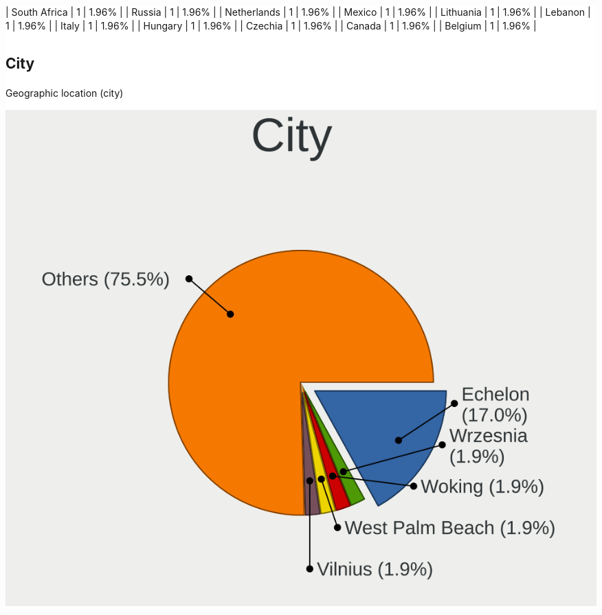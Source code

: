 | South Africa | 1        | 1.96%   |
| Russia       | 1        | 1.96%   |
| Netherlands  | 1        | 1.96%   |
| Mexico       | 1        | 1.96%   |
| Lithuania    | 1        | 1.96%   |
| Lebanon      | 1        | 1.96%   |
| Italy        | 1        | 1.96%   |
| Hungary      | 1        | 1.96%   |
| Czechia      | 1        | 1.96%   |
| Canada       | 1        | 1.96%   |
| Belgium      | 1        | 1.96%   |

City
----

Geographic location (city)

![City](./images/pie_chart/node_city.svg)
